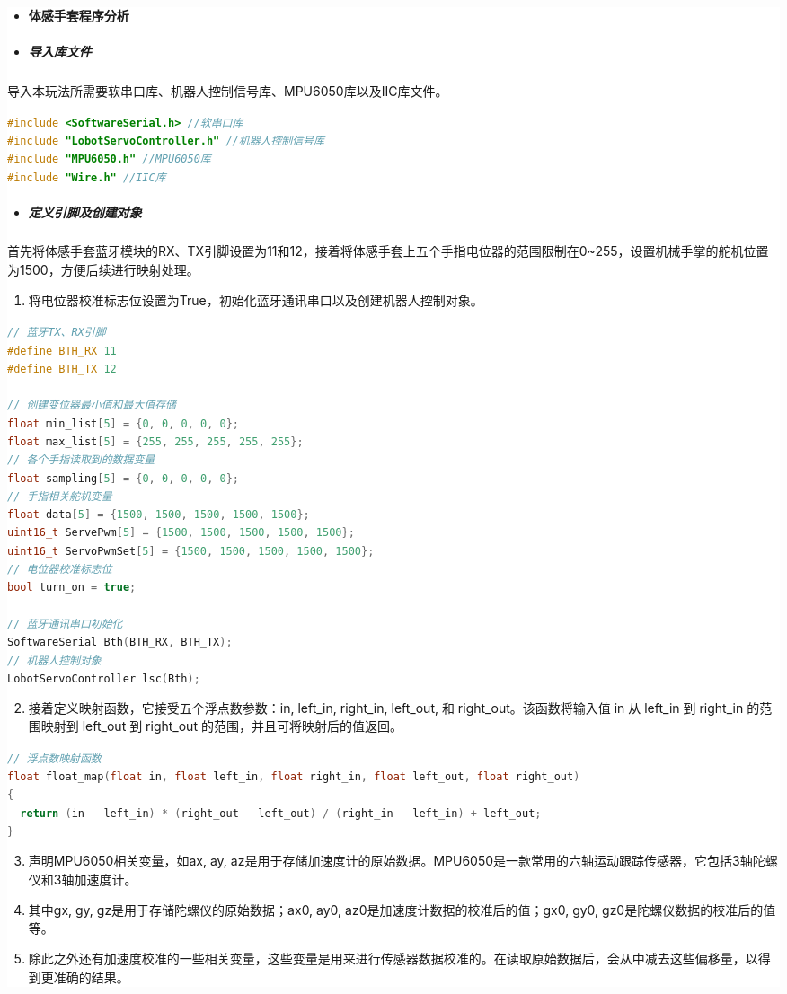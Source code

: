 - #### 体感手套程序分析

- ##### 导入库文件

导入本玩法所需要软串口库、机器人控制信号库、MPU6050库以及IIC库文件。

```c
#include <SoftwareSerial.h> //软串口库
#include "LobotServoController.h" //机器人控制信号库
#include "MPU6050.h" //MPU6050库
#include "Wire.h" //IIC库
```

- ##### 定义引脚及创建对象

首先将体感手套蓝牙模块的RX、TX引脚设置为11和12，接着将体感手套上五个手指电位器的范围限制在0~255，设置机械手掌的舵机位置为1500，方便后续进行映射处理。

1.  将电位器校准标志位设置为True，初始化蓝牙通讯串口以及创建机器人控制对象。

```c
// 蓝牙TX、RX引脚
#define BTH_RX 11
#define BTH_TX 12

// 创建变位器最小值和最大值存储
float min_list[5] = {0, 0, 0, 0, 0};
float max_list[5] = {255, 255, 255, 255, 255};
// 各个手指读取到的数据变量
float sampling[5] = {0, 0, 0, 0, 0}; 
// 手指相关舵机变量
float data[5] = {1500, 1500, 1500, 1500, 1500};
uint16_t ServePwm[5] = {1500, 1500, 1500, 1500, 1500};
uint16_t ServoPwmSet[5] = {1500, 1500, 1500, 1500, 1500};
// 电位器校准标志位
bool turn_on = true;

// 蓝牙通讯串口初始化
SoftwareSerial Bth(BTH_RX, BTH_TX);
// 机器人控制对象
LobotServoController lsc(Bth);
```

2.  接着定义映射函数，它接受五个浮点数参数：in, left_in, right_in, left_out, 和 right_out。该函数将输入值 in 从 left_in 到 right_in 的范围映射到 left_out 到 right_out 的范围，并且可将映射后的值返回。

```c
// 浮点数映射函数
float float_map(float in, float left_in, float right_in, float left_out, float right_out)
{
  return (in - left_in) * (right_out - left_out) / (right_in - left_in) + left_out;
}
```

3.  声明MPU6050相关变量，如ax, ay, az是用于存储加速度计的原始数据。MPU6050是一款常用的六轴运动跟踪传感器，它包括3轴陀螺仪和3轴加速度计。

4.  其中gx, gy, gz是用于存储陀螺仪的原始数据；ax0, ay0, az0是加速度计数据的校准后的值；gx0, gy0, gz0是陀螺仪数据的校准后的值等。

5.  除此之外还有加速度校准的一些相关变量，这些变量是用来进行传感器数据校准的。在读取原始数据后，会从中减去这些偏移量，以得到更准确的结果。
